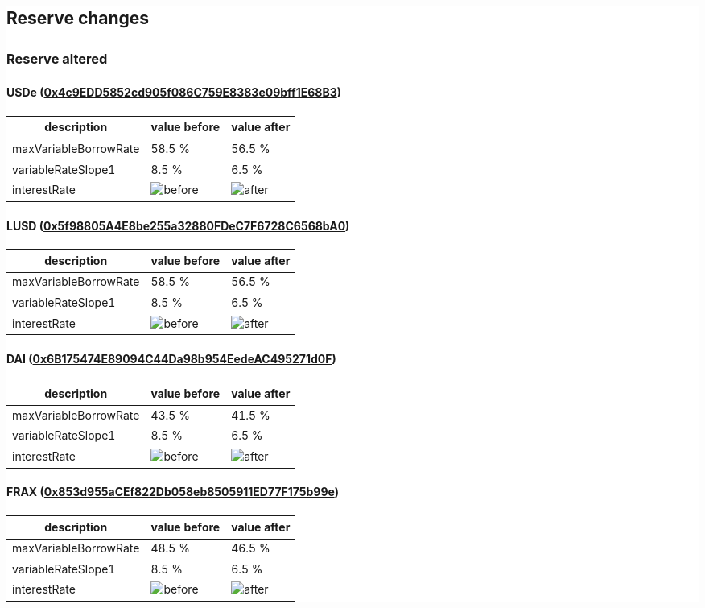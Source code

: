 ## Reserve changes

### Reserve altered

#### USDe ([0x4c9EDD5852cd905f086C759E8383e09bff1E68B3](https://etherscan.io/address/0x4c9EDD5852cd905f086C759E8383e09bff1E68B3))

| description | value before | value after |
| --- | --- | --- |
| maxVariableBorrowRate | 58.5 % | 56.5 % |
| variableRateSlope1 | 8.5 % | 6.5 % |
| interestRate | ![before](https://dash.onaave.com/api/static?variableRateSlope1=85000000000000000000000000&variableRateSlope2=500000000000000000000000000&optimalUsageRatio=800000000000000000000000000&baseVariableBorrowRate=0&maxVariableBorrowRate=585000000000000000000000000) | ![after](https://dash.onaave.com/api/static?variableRateSlope1=65000000000000000000000000&variableRateSlope2=500000000000000000000000000&optimalUsageRatio=800000000000000000000000000&baseVariableBorrowRate=0&maxVariableBorrowRate=565000000000000000000000000) |

#### LUSD ([0x5f98805A4E8be255a32880FDeC7F6728C6568bA0](https://etherscan.io/address/0x5f98805A4E8be255a32880FDeC7F6728C6568bA0))

| description | value before | value after |
| --- | --- | --- |
| maxVariableBorrowRate | 58.5 % | 56.5 % |
| variableRateSlope1 | 8.5 % | 6.5 % |
| interestRate | ![before](https://dash.onaave.com/api/static?variableRateSlope1=85000000000000000000000000&variableRateSlope2=500000000000000000000000000&optimalUsageRatio=800000000000000000000000000&baseVariableBorrowRate=0&maxVariableBorrowRate=585000000000000000000000000) | ![after](https://dash.onaave.com/api/static?variableRateSlope1=65000000000000000000000000&variableRateSlope2=500000000000000000000000000&optimalUsageRatio=800000000000000000000000000&baseVariableBorrowRate=0&maxVariableBorrowRate=565000000000000000000000000) |

#### DAI ([0x6B175474E89094C44Da98b954EedeAC495271d0F](https://etherscan.io/address/0x6B175474E89094C44Da98b954EedeAC495271d0F))

| description | value before | value after |
| --- | --- | --- |
| maxVariableBorrowRate | 43.5 % | 41.5 % |
| variableRateSlope1 | 8.5 % | 6.5 % |
| interestRate | ![before](https://dash.onaave.com/api/static?variableRateSlope1=85000000000000000000000000&variableRateSlope2=350000000000000000000000000&optimalUsageRatio=920000000000000000000000000&baseVariableBorrowRate=0&maxVariableBorrowRate=435000000000000000000000000) | ![after](https://dash.onaave.com/api/static?variableRateSlope1=65000000000000000000000000&variableRateSlope2=350000000000000000000000000&optimalUsageRatio=920000000000000000000000000&baseVariableBorrowRate=0&maxVariableBorrowRate=415000000000000000000000000) |

#### FRAX ([0x853d955aCEf822Db058eb8505911ED77F175b99e](https://etherscan.io/address/0x853d955aCEf822Db058eb8505911ED77F175b99e))

| description | value before | value after |
| --- | --- | --- |
| maxVariableBorrowRate | 48.5 % | 46.5 % |
| variableRateSlope1 | 8.5 % | 6.5 % |
| interestRate | ![before](https://dash.onaave.com/api/static?variableRateSlope1=85000000000000000000000000&variableRateSlope2=400000000000000000000000000&optimalUsageRatio=900000000000000000000000000&baseVariableBorrowRate=0&maxVariableBorrowRate=485000000000000000000000000) | ![after](https://dash.onaave.com/api/static?variableRateSlope1=65000000000000000000000000&variableRateSlope2=400000000000000000000000000&optimalUsageRatio=900000000000000000000000000&baseVariableBorrowRate=0&maxVariableBorrowRate=465000000000000000000000000) |
